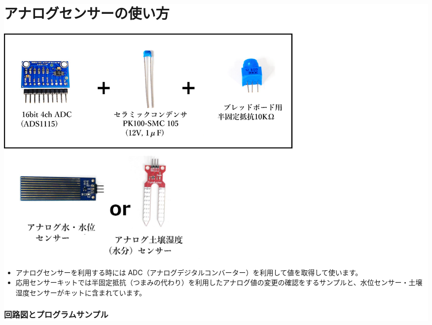 
# アナログセンサーの使い方

<img src="./imgs/analog_sensor.png" width=600>
<img src="./imgs/water_soil.png" width=400>

- アナログセンサーを利用する時には ADC（アナログデジタルコンバーター）を利用して値を取得して使います。
- 応用センサーキットでは半固定抵抗（つまみの代わり）を利用したアナログ値の変更の確認をするサンプルと、水位センサー・土壌湿度センサーがキットに含まれています。

### 回路図とプログラムサンプル
